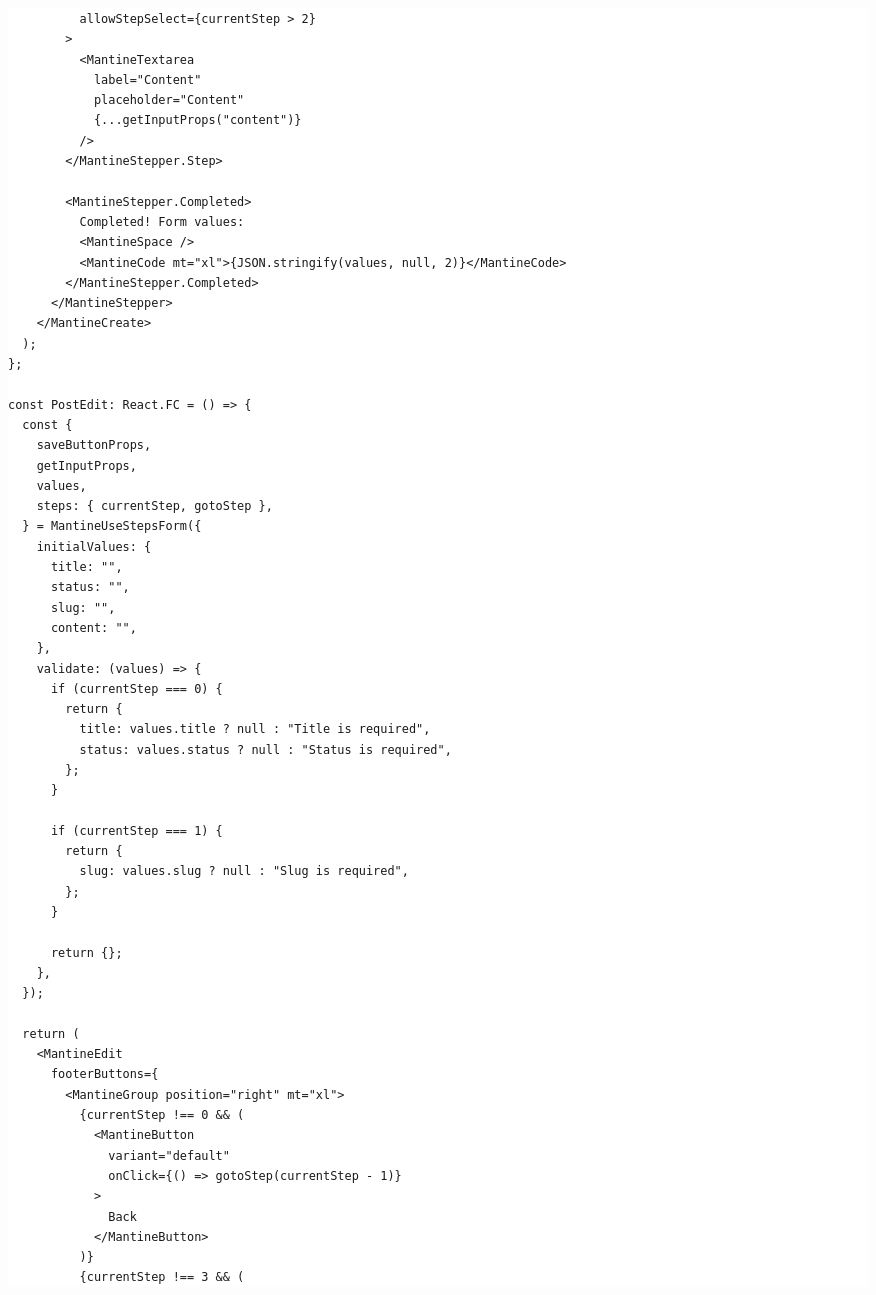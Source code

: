 ```tsx live shared
          allowStepSelect={currentStep > 2}
        >
          <MantineTextarea
            label="Content"
            placeholder="Content"
            {...getInputProps("content")}
          />
        </MantineStepper.Step>

        <MantineStepper.Completed>
          Completed! Form values:
          <MantineSpace />
          <MantineCode mt="xl">{JSON.stringify(values, null, 2)}</MantineCode>
        </MantineStepper.Completed>
      </MantineStepper>
    </MantineCreate>
  );
};

const PostEdit: React.FC = () => {
  const {
    saveButtonProps,
    getInputProps,
    values,
    steps: { currentStep, gotoStep },
  } = MantineUseStepsForm({
    initialValues: {
      title: "",
      status: "",
      slug: "",
      content: "",
    },
    validate: (values) => {
      if (currentStep === 0) {
        return {
          title: values.title ? null : "Title is required",
          status: values.status ? null : "Status is required",
        };
      }

      if (currentStep === 1) {
        return {
          slug: values.slug ? null : "Slug is required",
        };
      }

      return {};
    },
  });

  return (
    <MantineEdit
      footerButtons={
        <MantineGroup position="right" mt="xl">
          {currentStep !== 0 && (
            <MantineButton
              variant="default"
              onClick={() => gotoStep(currentStep - 1)}
            >
              Back
            </MantineButton>
          )}
          {currentStep !== 3 && (
```